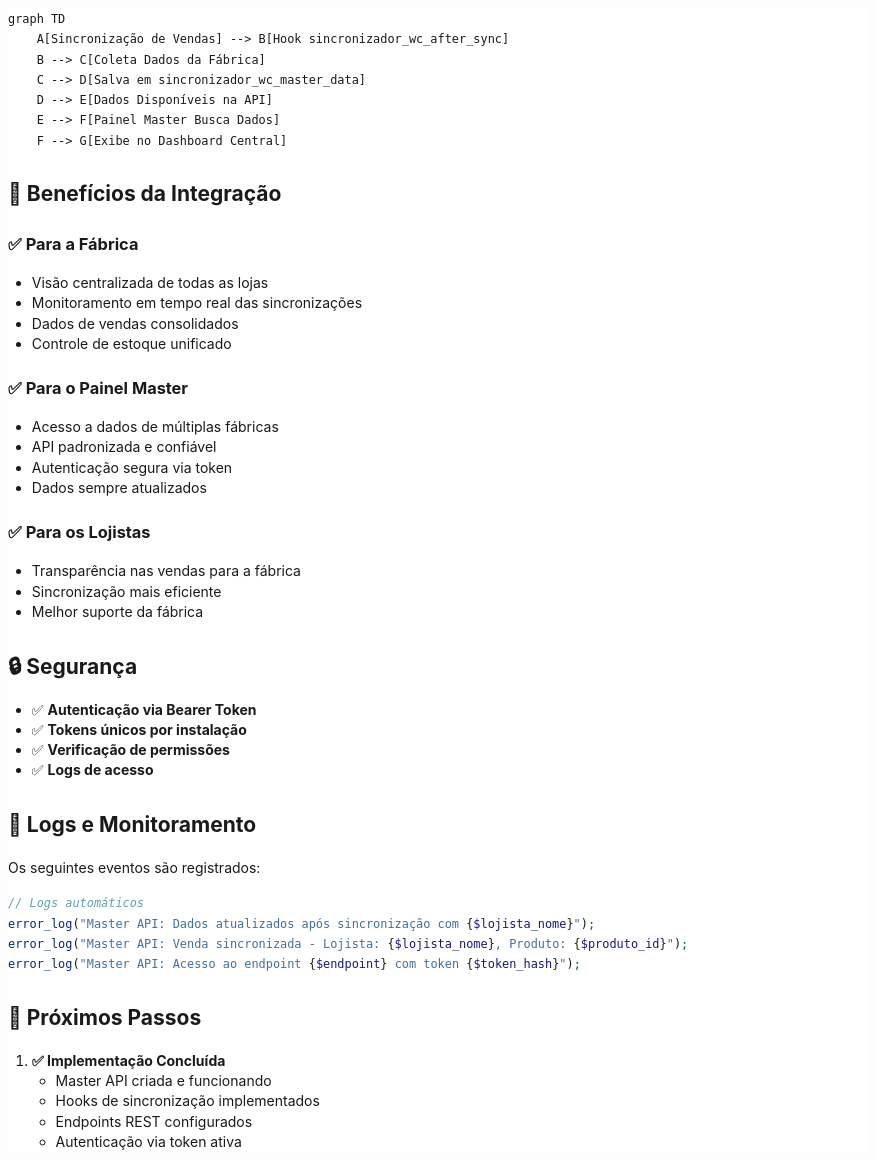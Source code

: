 ```mermaid
graph TD
    A[Sincronização de Vendas] --> B[Hook sincronizador_wc_after_sync]
    B --> C[Coleta Dados da Fábrica]
    C --> D[Salva em sincronizador_wc_master_data]
    D --> E[Dados Disponíveis na API]
    E --> F[Painel Master Busca Dados]
    F --> G[Exibe no Dashboard Central]
```

## 🎯 Benefícios da Integração

### ✅ **Para a Fábrica**
- Visão centralizada de todas as lojas
- Monitoramento em tempo real das sincronizações
- Dados de vendas consolidados
- Controle de estoque unificado

### ✅ **Para o Painel Master**
- Acesso a dados de múltiplas fábricas
- API padronizada e confiável
- Autenticação segura via token
- Dados sempre atualizados

### ✅ **Para os Lojistas**
- Transparência nas vendas para a fábrica
- Sincronização mais eficiente
- Melhor suporte da fábrica

## 🔒 Segurança

- ✅ **Autenticação via Bearer Token**
- ✅ **Tokens únicos por instalação**
- ✅ **Verificação de permissões**
- ✅ **Logs de acesso**

## 📝 Logs e Monitoramento

Os seguintes eventos são registrados:

```php
// Logs automáticos
error_log("Master API: Dados atualizados após sincronização com {$lojista_nome}");
error_log("Master API: Venda sincronizada - Lojista: {$lojista_nome}, Produto: {$produto_id}");
error_log("Master API: Acesso ao endpoint {$endpoint} com token {$token_hash}");
```

## 🚀 Próximos Passos

1. **✅ Implementação Concluída**
   - Master API criada e funcionando
   - Hooks de sincronização implementados
   - Endpoints REST configurados
   - Autenticação via token ativa
